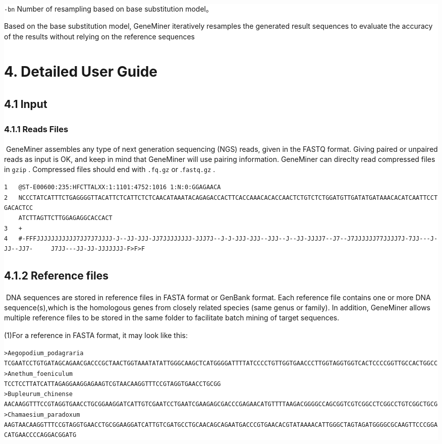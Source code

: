 `-bn` Number of resampling based on base substitution model。

Based on the base substitution model, GeneMiner iteratively resamples the generated result sequences to evaluate the accuracy of the results without relying on the reference sequences



# 4. Detailed User Guide

## 4.1 Input

### 4.1.1 Reads Files

​		GeneMiner assembles any type of next generation sequencing (NGS) reads, given in the FASTQ format. Giving paired or unpaired reads as input is OK, and keep in mind that GeneMiner will use pairing information. GeneMiner can direclty read compressed files in  `gzip` . Compressed files should end with  `.fq.gz` or .`fastq.gz` .

```
1	@ST-E00600:235:HFCTTALXX:1:1101:4752:1016 1:N:0:GGAGAACA
2	NCCCTATCATTTCTGAGGGGTTACATTCTCATTCTCTCAACATAAATACAGAGACCACTTCACCAAACACACCAACTCTGTCTCTGGATGTTGATATGATAAACACATCAATTCCTGACACTCC
	ATCTTAGTTCTTGGAGAGGCACCACT
3	+
4   #-FFFJJJJJJJJJJJ7JJ7J7JJJJ-J--JJ-JJJ-JJ7JJJJJJJJ-JJJ7J--J-J-JJJ-JJJ--JJJ--J--JJ-JJJJ7--J7--J7JJJJJJ77JJJJ7J-7JJ---J-JJ--JJ7-     J7JJ---JJ-JJ-JJJJJJJ-F>F>F
```



## 4.1.2 Reference files

​		DNA sequences are stored in reference files in FASTA format or GenBank format. Each reference file contains one or more DNA sequence(s),which is the homologous genes from closely related species (same genus or family). In addition, GeneMiner allows multiple reference files to be stored in the same folder to facilitate batch mining of target sequences.

(1)For a reference in FASTA format, it may look like this:

```shell
>Aegopodium_podagraria
TCGAATCCTGTGATAGCAGAACGACCCGCTAACTGGTAAATATATTGGGCAAGCTCATGGGGATTTTATCCCCTGTTGGTGAACCCTTGGTAGGTGGTCACTCCCCGGTTGCCACTGGCC
>Anethum_foeniculum
TCCTCCTTATCATTAGAGGAAGGAGAAGTCGTAACAAGGTTTCCGTAGGTGAACCTGCGG
>Bupleurum_chinense
AACAAGGTTTCCGTAGGTGAACCTGCGGAAGGATCATTGTCGAATCCTGAATCGAAGAGCGACCCGAGAACATGTTTTAAGACGGGGCCAGCGGTCGTCGGCCTCGGCCTGTCGGCTGCG
>Chamaesium_paradoxum
AAGTAACAAGGTTTCCGTAGGTGAACCTGCGGAAGGATCATTGTCGATGCCTGCAACAGCAGAATGACCCGTGAACACGTATAAAACATTGGGCTAGTAGATGGGGCGCAAGTTCCCGGA
CATGAACCCCAGGACGGATG
```
